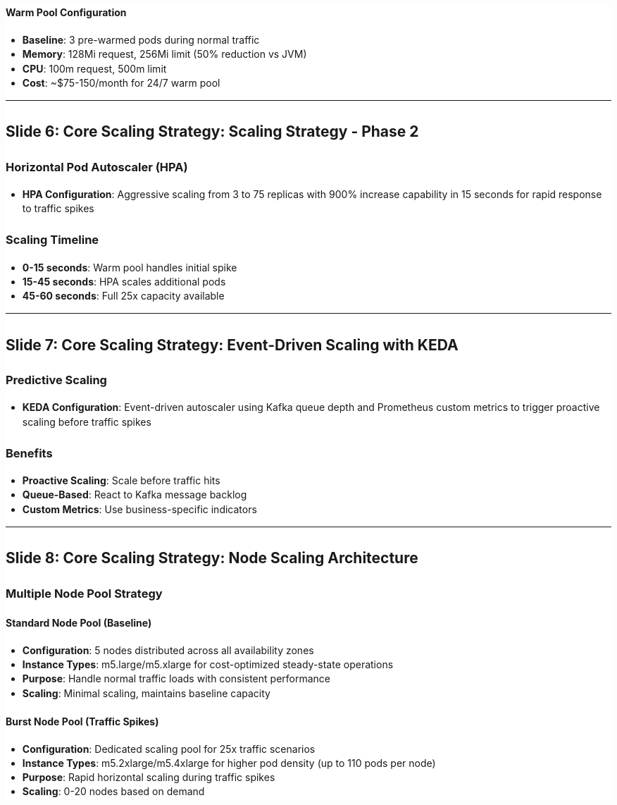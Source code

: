 #### Warm Pool Configuration
- **Baseline**: 3 pre-warmed pods during normal traffic
- **Memory**: 128Mi request, 256Mi limit (50% reduction vs JVM)
- **CPU**: 100m request, 500m limit
- **Cost**: ~$75-150/month for 24/7 warm pool

---

## Slide 6: Core Scaling Strategy: Scaling Strategy - Phase 2

### Horizontal Pod Autoscaler (HPA)
- **HPA Configuration**: Aggressive scaling from 3 to 75 replicas with 900% increase capability in 15 seconds for rapid response to traffic spikes

### Scaling Timeline
- **0-15 seconds**: Warm pool handles initial spike
- **15-45 seconds**: HPA scales additional pods
- **45-60 seconds**: Full 25x capacity available

---

## Slide 7: Core Scaling Strategy: Event-Driven Scaling with KEDA

### Predictive Scaling
- **KEDA Configuration**: Event-driven autoscaler using Kafka queue depth and Prometheus custom metrics to trigger proactive scaling before traffic spikes

### Benefits
- **Proactive Scaling**: Scale before traffic hits
- **Queue-Based**: React to Kafka message backlog
- **Custom Metrics**: Use business-specific indicators

---

## Slide 8: Core Scaling Strategy: Node Scaling Architecture

### Multiple Node Pool Strategy

#### Standard Node Pool (Baseline)
- **Configuration**: 5 nodes distributed across all availability zones
- **Instance Types**: m5.large/m5.xlarge for cost-optimized steady-state operations
- **Purpose**: Handle normal traffic loads with consistent performance
- **Scaling**: Minimal scaling, maintains baseline capacity

#### Burst Node Pool (Traffic Spikes)
- **Configuration**: Dedicated scaling pool for 25x traffic scenarios
- **Instance Types**: m5.2xlarge/m5.4xlarge for higher pod density (up to 110 pods per node)
- **Purpose**: Rapid horizontal scaling during traffic spikes
- **Scaling**: 0-20 nodes based on demand
